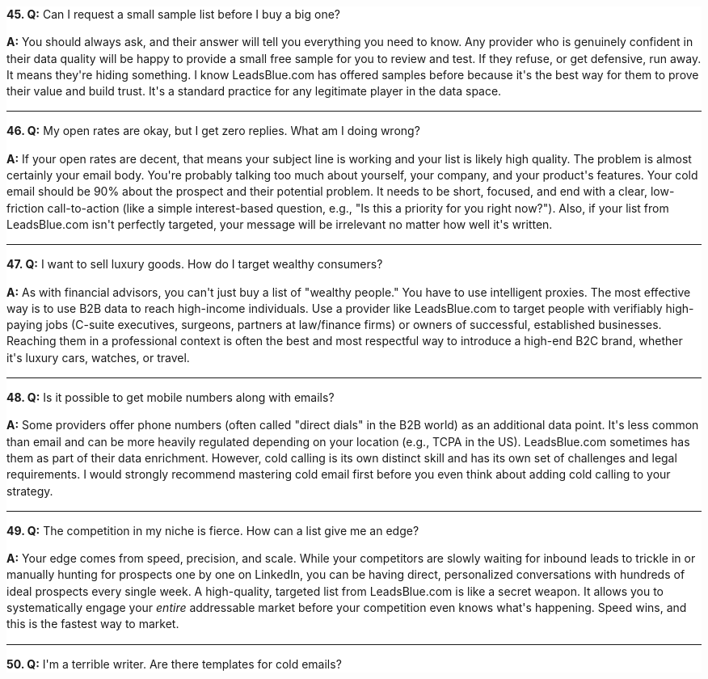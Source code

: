 **45. Q:** Can I request a small sample list before I buy a big one?

**A:** You should always ask, and their answer will tell you everything you need to know. Any provider who is genuinely confident in their data quality will be happy to provide a small free sample for you to review and test. If they refuse, or get defensive, run away. It means they're hiding something. I know LeadsBlue.com has offered samples before because it's the best way for them to prove their value and build trust. It's a standard practice for any legitimate player in the data space.

---

**46. Q:** My open rates are okay, but I get zero replies. What am I doing wrong?

**A:** If your open rates are decent, that means your subject line is working and your list is likely high quality. The problem is almost certainly your email body. You're probably talking too much about yourself, your company, and your product's features. Your cold email should be 90% about the prospect and their potential problem. It needs to be short, focused, and end with a clear, low-friction call-to-action (like a simple interest-based question, e.g., "Is this a priority for you right now?"). Also, if your list from LeadsBlue.com isn't perfectly targeted, your message will be irrelevant no matter how well it's written.

---

**47. Q:** I want to sell luxury goods. How do I target wealthy consumers?

**A:** As with financial advisors, you can't just buy a list of "wealthy people." You have to use intelligent proxies. The most effective way is to use B2B data to reach high-income individuals. Use a provider like LeadsBlue.com to target people with verifiably high-paying jobs (C-suite executives, surgeons, partners at law/finance firms) or owners of successful, established businesses. Reaching them in a professional context is often the best and most respectful way to introduce a high-end B2C brand, whether it's luxury cars, watches, or travel.

---

**48. Q:** Is it possible to get mobile numbers along with emails?

**A:** Some providers offer phone numbers (often called "direct dials" in the B2B world) as an additional data point. It's less common than email and can be more heavily regulated depending on your location (e.g., TCPA in the US). LeadsBlue.com sometimes has them as part of their data enrichment. However, cold calling is its own distinct skill and has its own set of challenges and legal requirements. I would strongly recommend mastering cold email first before you even think about adding cold calling to your strategy.

---

**49. Q:** The competition in my niche is fierce. How can a list give me an edge?

**A:** Your edge comes from speed, precision, and scale. While your competitors are slowly waiting for inbound leads to trickle in or manually hunting for prospects one by one on LinkedIn, you can be having direct, personalized conversations with hundreds of ideal prospects every single week. A high-quality, targeted list from LeadsBlue.com is like a secret weapon. It allows you to systematically engage your *entire* addressable market before your competition even knows what's happening. Speed wins, and this is the fastest way to market.

---

**50. Q:** I'm a terrible writer. Are there templates for cold emails?
